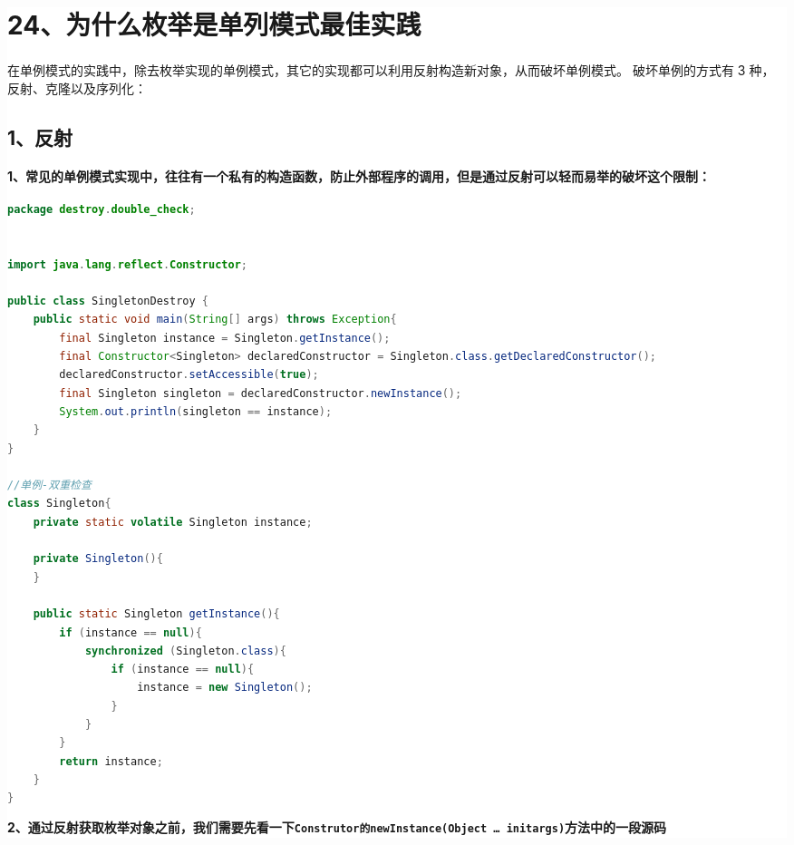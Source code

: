

# 24、为什么枚举是单列模式最佳实践

在单例模式的实践中，除去枚举实现的单例模式，其它的实现都可以利用反射构造新对象，从而破坏单例模式。
破坏单例的方式有 3 种，反射、克隆以及序列化：

## 1、反射

**1、常见的单例模式实现中，往往有一个私有的构造函数，防止外部程序的调用，但是通过反射可以轻而易举的破坏这个限制：**

```java
package destroy.double_check;


import java.lang.reflect.Constructor;

public class SingletonDestroy {
    public static void main(String[] args) throws Exception{
        final Singleton instance = Singleton.getInstance();
        final Constructor<Singleton> declaredConstructor = Singleton.class.getDeclaredConstructor();
        declaredConstructor.setAccessible(true);
        final Singleton singleton = declaredConstructor.newInstance();
        System.out.println(singleton == instance);
    }
}

//单例-双重检查
class Singleton{
    private static volatile Singleton instance;

    private Singleton(){
    }

    public static Singleton getInstance(){
        if (instance == null){
            synchronized (Singleton.class){
                if (instance == null){
                    instance = new Singleton();
                }
            }
        }
        return instance;
    }
}
```

**2、通过反射获取枚举对象之前，我们需要先看一下`Construtor的newInstance(Object … initargs)`方法中的一段源码**
